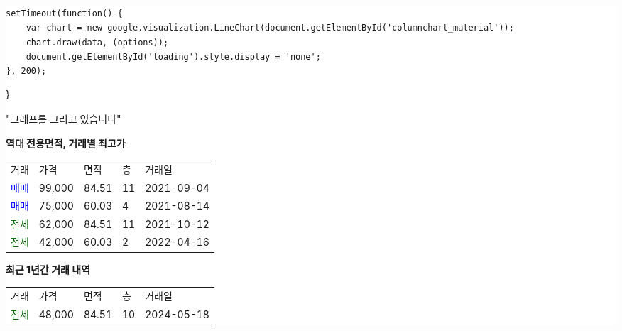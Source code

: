     setTimeout(function() {
        var chart = new google.visualization.LineChart(document.getElementById('columnchart_material'));
        chart.draw(data, (options));
        document.getElementById('loading').style.display = 'none';
    }, 200);
  }
</script>


<div id="loading" style="z-index:20; display: block; margin-left: 0px">"그래프를 그리고 있습니다"</div>
<div id="columnchart_material" style="width: 95%; margin-left: 0px; display: block"></div>

<b>역대 전용면적, 거래별 최고가</b>
<table class="sortable">
    <tr>
      <td>거래</td>
      <td>가격</td>
      <td>면적</td>
      <td>층</td>
      <td>거래일</td>
    </tr>
        <tr>
          <td><a style="color: blue">매매</a></td>
          <td>99,000</td>
          <td>84.51</td>
          <td>11</td>
          <td>2021-09-04</td>
        </tr>            <tr>
          <td><a style="color: blue">매매</a></td>
          <td>75,000</td>
          <td>60.03</td>
          <td>4</td>
          <td>2021-08-14</td>
        </tr>        
        <tr>
              <td><a style="color: darkgreen">전세</a></td>
              <td>62,000</td>
              <td>84.51</td>
              <td>11</td>
              <td>2021-10-12</td>
            </tr>            <tr>
              <td><a style="color: darkgreen">전세</a></td>
              <td>42,000</td>
              <td>60.03</td>
              <td>2</td>
              <td>2022-04-16</td>
            </tr>        
    
</table>

<b>최근 1년간 거래 내역</b>

<table class="sortable">
    <tr>
      <td>거래</td>
      <td>가격</td>
      <td>면적</td>
      <td>층</td>
      <td>거래일</td>
    </tr>
    <tr>
      <td><a style="color: darkgreen">전세</a></td>
      <td>48,000</td>
      <td>84.51</td>
      <td>10</td>
      <td>2024-05-18</td>